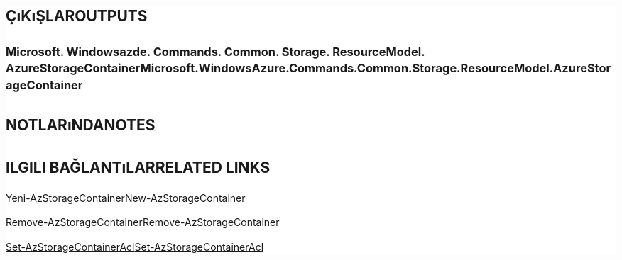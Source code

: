 ## <span data-ttu-id="d273c-151">ÇıKıŞLAR</span><span class="sxs-lookup"><span data-stu-id="d273c-151">OUTPUTS</span></span>

### <span data-ttu-id="d273c-152">Microsoft. Windowsazde. Commands. Common. Storage. ResourceModel. AzureStorageContainer</span><span class="sxs-lookup"><span data-stu-id="d273c-152">Microsoft.WindowsAzure.Commands.Common.Storage.ResourceModel.AzureStorageContainer</span></span>

## <span data-ttu-id="d273c-153">NOTLARıNDA</span><span class="sxs-lookup"><span data-stu-id="d273c-153">NOTES</span></span>

## <span data-ttu-id="d273c-154">ILGILI BAĞLANTıLAR</span><span class="sxs-lookup"><span data-stu-id="d273c-154">RELATED LINKS</span></span>

[<span data-ttu-id="d273c-155">Yeni-AzStorageContainer</span><span class="sxs-lookup"><span data-stu-id="d273c-155">New-AzStorageContainer</span></span>](./New-AzStorageContainer.md)

[<span data-ttu-id="d273c-156">Remove-AzStorageContainer</span><span class="sxs-lookup"><span data-stu-id="d273c-156">Remove-AzStorageContainer</span></span>](./Remove-AzStorageContainer.md)

[<span data-ttu-id="d273c-157">Set-AzStorageContainerAcl</span><span class="sxs-lookup"><span data-stu-id="d273c-157">Set-AzStorageContainerAcl</span></span>](./Set-AzStorageContainerAcl.md)


